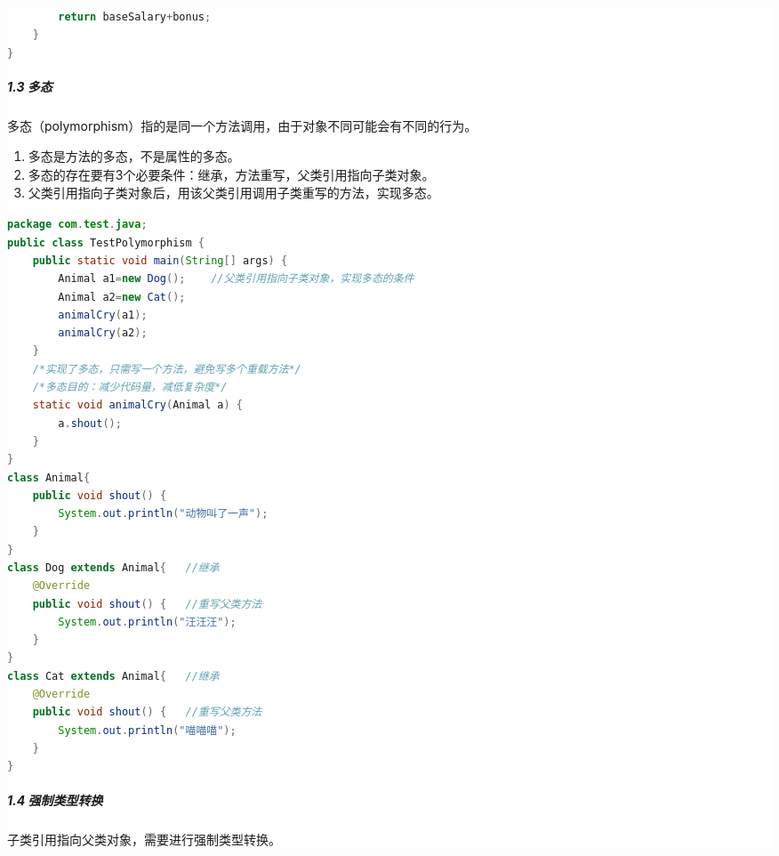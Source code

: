 ```java
		return baseSalary+bonus;
	}
}
```





##### 1.3 多态

多态（polymorphism）指的是同一个方法调用，由于对象不同可能会有不同的行为。

1. 多态是方法的多态，不是属性的多态。
2. 多态的存在要有3个必要条件：继承，方法重写，父类引用指向子类对象。
3. 父类引用指向子类对象后，用该父类引用调用子类重写的方法，实现多态。

```java
package com.test.java;
public class TestPolymorphism {
	public static void main(String[] args) {
		Animal a1=new Dog();	//父类引用指向子类对象，实现多态的条件
		Animal a2=new Cat();
		animalCry(a1);
		animalCry(a2);
	}
	/*实现了多态，只需写一个方法，避免写多个重载方法*/
	/*多态目的：减少代码量，减低复杂度*/
	static void animalCry(Animal a) {	
		a.shout();
	}
}
class Animal{
	public void shout() {
		System.out.println("动物叫了一声");
	}
}
class Dog extends Animal{	//继承
    @Override
	public void shout() {	//重写父类方法
		System.out.println("汪汪汪");
	}
}
class Cat extends Animal{	//继承
    @Override
	public void shout() {	//重写父类方法
		System.out.println("喵喵喵");
	}
}
```



##### 1.4 强制类型转换

子类引用指向父类对象，需要进行强制类型转换。
